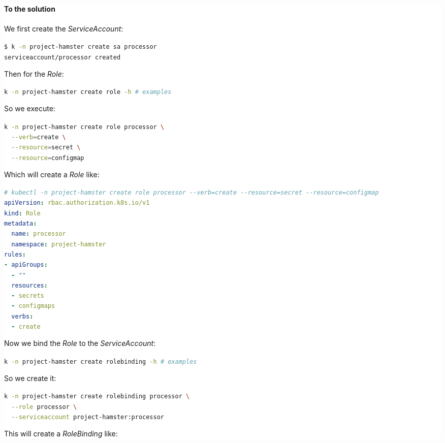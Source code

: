#### To the solution

We first create the *ServiceAccount*:

```bash
$ k -n project-hamster create sa processor
serviceaccount/processor created
```

Then for the *Role*:

```bash
k -n project-hamster create role -h # examples
```

So we execute:

```bash
k -n project-hamster create role processor \
  --verb=create \
  --resource=secret \
  --resource=configmap
```

Which will create a *Role* like:

```yaml
# kubectl -n project-hamster create role processor --verb=create --resource=secret --resource=configmap
apiVersion: rbac.authorization.k8s.io/v1
kind: Role
metadata:
  name: processor
  namespace: project-hamster
rules:
- apiGroups:
  - ""
  resources:
  - secrets
  - configmaps
  verbs:
  - create
```

Now we bind the *Role* to the *ServiceAccount*:

```bash
k -n project-hamster create rolebinding -h # examples
```

So we create it:

```bash
k -n project-hamster create rolebinding processor \
  --role processor \
  --serviceaccount project-hamster:processor
```

This will create a *RoleBinding* like:
